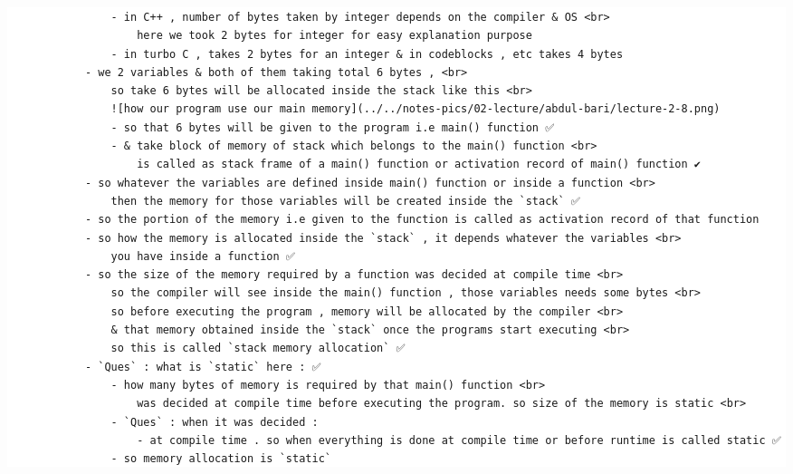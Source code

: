                     - in C++ , number of bytes taken by integer depends on the compiler & OS <br>
                        here we took 2 bytes for integer for easy explanation purpose
                    - in turbo C , takes 2 bytes for an integer & in codeblocks , etc takes 4 bytes
                - we 2 variables & both of them taking total 6 bytes , <br>
                    so take 6 bytes will be allocated inside the stack like this <br>
                    ![how our program use our main memory](../../notes-pics/02-lecture/abdul-bari/lecture-2-8.png)
                    - so that 6 bytes will be given to the program i.e main() function ✅
                    - & take block of memory of stack which belongs to the main() function <br>
                        is called as stack frame of a main() function or activation record of main() function ✔️
                - so whatever the variables are defined inside main() function or inside a function <br>
                    then the memory for those variables will be created inside the `stack` ✅
                - so the portion of the memory i.e given to the function is called as activation record of that function
                - so how the memory is allocated inside the `stack` , it depends whatever the variables <br>
                    you have inside a function ✅
                - so the size of the memory required by a function was decided at compile time <br>
                    so the compiler will see inside the main() function , those variables needs some bytes <br>
                    so before executing the program , memory will be allocated by the compiler <br>
                    & that memory obtained inside the `stack` once the programs start executing <br>
                    so this is called `stack memory allocation` ✅
                - `Ques` : what is `static` here : ✅
                    - how many bytes of memory is required by that main() function <br>
                        was decided at compile time before executing the program. so size of the memory is static <br>
                    - `Ques` : when it was decided : 
                        - at compile time . so when everything is done at compile time or before runtime is called static ✅ 
                    - so memory allocation is `static` 
